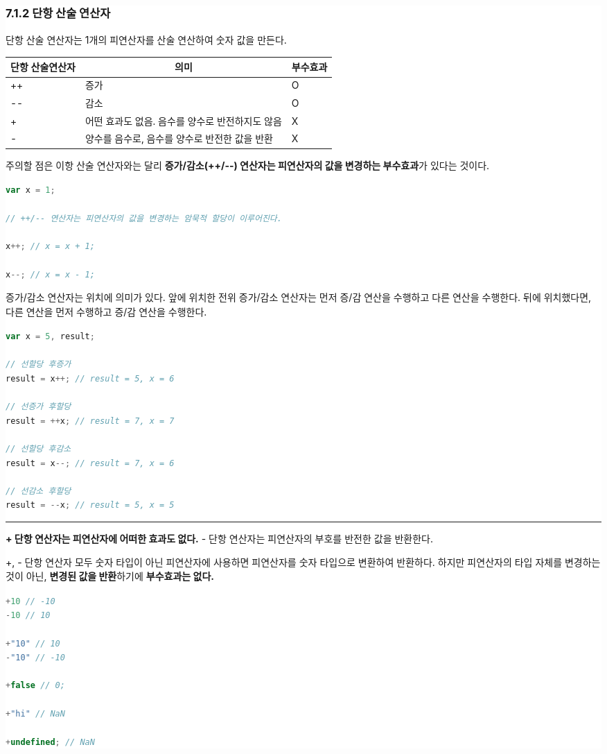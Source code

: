 ### 7.1.2 단항 산술 연산자

단항 산술 연산자는 1개의 피연산자를 산술 연산하여 숫자 값을 만든다.

| 단항 산술연산자 | 의미 | 부수효과 |
|---|---|---|
| ++ | 증가 | O |
| -- | 감소 | O |
| + | 어떤 효과도 없음. 음수를 양수로 반전하지도 않음 | X |
| - | 양수를 음수로, 음수를 양수로 반전한 값을 반환 | X |

주의할 점은 이항 산술 연산자와는 달리 **증가/감소(++/--) 연산자는 피연산자의 값을 변경하는 부수효과**가 있다는 것이다.

```js
var x = 1;

// ++/-- 연산자는 피연산자의 값을 변경하는 암묵적 할당이 이루어진다.

x++; // x = x + 1;

x--; // x = x - 1;
```

증가/감소 연산자는 위치에 의미가 있다. 앞에 위치한 전위 증가/감소 연산자는 먼저 증/감 연산을 수행하고 다른 연산을 수행한다. 뒤에 위치했다면, 다른 연산을 먼저 수행하고 증/감 연산을 수행한다.

```js
var x = 5, result;

// 선할당 후증가
result = x++; // result = 5, x = 6

// 선증가 후할당
result = ++x; // result = 7, x = 7

// 선할당 후감소
result = x--; // result = 7, x = 6

// 선감소 후할당
result = --x; // result = 5, x = 5
```

---
**+ 단항 연산자는 피연산자에 어떠한 효과도 없다.**  - 단항 연산자는 피연산자의 부호를 반전한 값을 반환한다. 

+, - 단항 연산자 모두 숫자 타입이 아닌 피연산자에 사용하면 피연산자를 숫자 타입으로 변환하여 반환하다. 하지만 피연산자의 타입 자체를 변경하는 것이 아닌, **변경된 값을 반환**하기에 **부수효과는 없다.**

```js
+10 // -10
-10 // 10

+"10" // 10
-"10" // -10

+false // 0;

+"hi" // NaN

+undefined; // NaN
```
